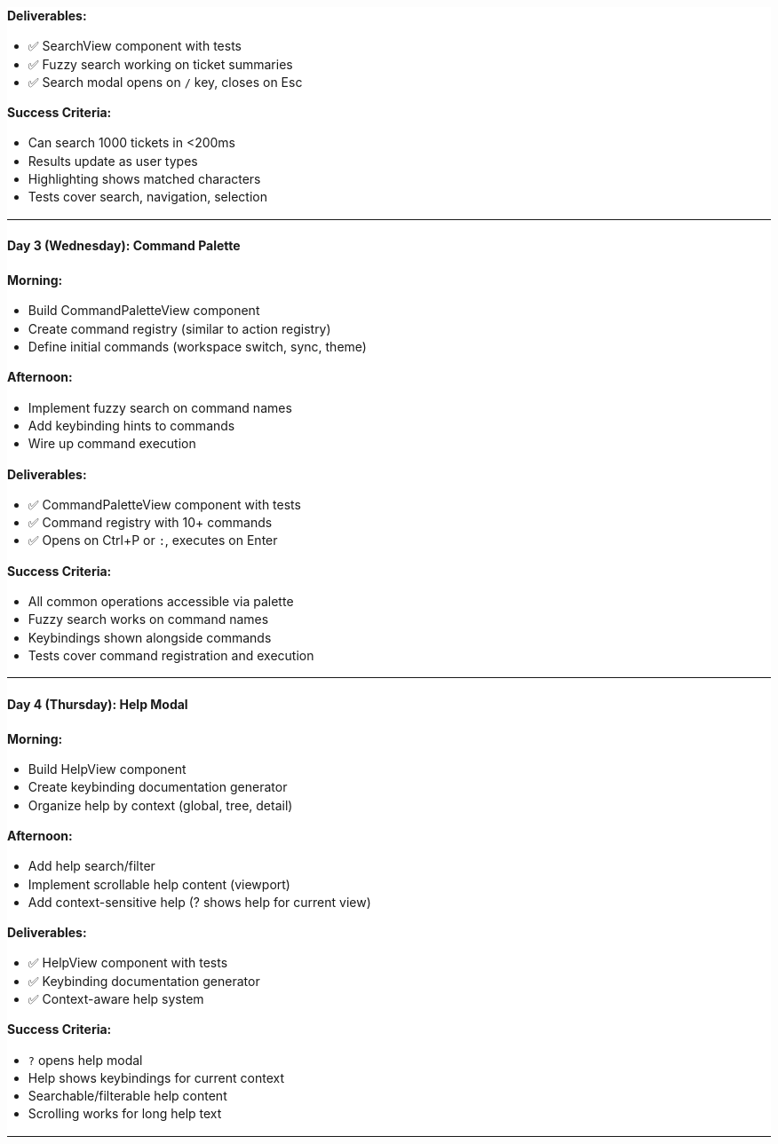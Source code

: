 **Deliverables:**
- ✅ SearchView component with tests
- ✅ Fuzzy search working on ticket summaries
- ✅ Search modal opens on `/` key, closes on Esc

**Success Criteria:**
- Can search 1000 tickets in <200ms
- Results update as user types
- Highlighting shows matched characters
- Tests cover search, navigation, selection

---

#### **Day 3 (Wednesday): Command Palette**

**Morning:**
- Build CommandPaletteView component
- Create command registry (similar to action registry)
- Define initial commands (workspace switch, sync, theme)

**Afternoon:**
- Implement fuzzy search on command names
- Add keybinding hints to commands
- Wire up command execution

**Deliverables:**
- ✅ CommandPaletteView component with tests
- ✅ Command registry with 10+ commands
- ✅ Opens on Ctrl+P or `:`, executes on Enter

**Success Criteria:**
- All common operations accessible via palette
- Fuzzy search works on command names
- Keybindings shown alongside commands
- Tests cover command registration and execution

---

#### **Day 4 (Thursday): Help Modal**

**Morning:**
- Build HelpView component
- Create keybinding documentation generator
- Organize help by context (global, tree, detail)

**Afternoon:**
- Add help search/filter
- Implement scrollable help content (viewport)
- Add context-sensitive help (? shows help for current view)

**Deliverables:**
- ✅ HelpView component with tests
- ✅ Keybinding documentation generator
- ✅ Context-aware help system

**Success Criteria:**
- `?` opens help modal
- Help shows keybindings for current context
- Searchable/filterable help content
- Scrolling works for long help text

---